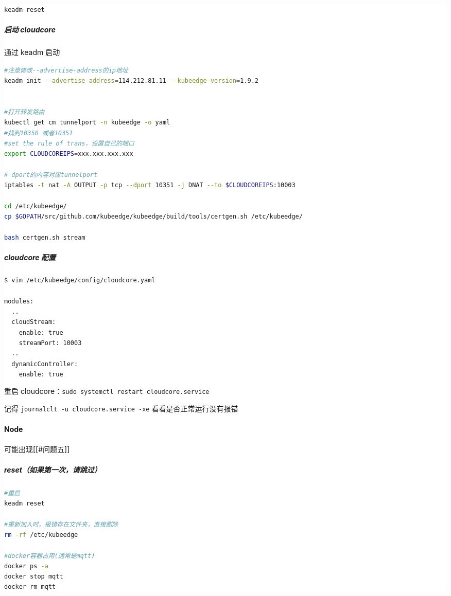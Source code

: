 ```bash
keadm reset
```

##### 启动 cloudcore

通过 keadm 启动

```bash
#注意修改--advertise-address的ip地址
keadm init --advertise-address=114.212.81.11 --kubeedge-version=1.9.2


#打开转发路由
kubectl get cm tunnelport -n kubeedge -o yaml
#找到10350 或者10351
#set the rule of trans，设置自己的端口
export CLOUDCOREIPS=xxx.xxx.xxx.xxx

# dport的内容对应tunnelport
iptables -t nat -A OUTPUT -p tcp --dport 10351 -j DNAT --to $CLOUDCOREIPS:10003

cd /etc/kubeedge/
cp $GOPATH/src/github.com/kubeedge/kubeedge/build/tools/certgen.sh /etc/kubeedge/

bash certgen.sh stream

```

##### cloudcore 配置

```
$ vim /etc/kubeedge/config/cloudcore.yaml

modules:
  ..
  cloudStream:
    enable: true
    streamPort: 10003
  ..
  dynamicController:
    enable: true
```

重启 cloudcore：`sudo systemctl restart cloudcore.service`

记得 `journalclt -u cloudcore.service -xe` 看看是否正常运行没有报错
#### Node
可能出现[[#问题五]]
##### reset（如果第一次，请跳过）

```bash
#重启
keadm reset

#重新加入时，报错存在文件夹，直接删除
rm -rf /etc/kubeedge

#docker容器占用(通常是mqtt)
docker ps -a
docker stop mqtt
docker rm mqtt
```
